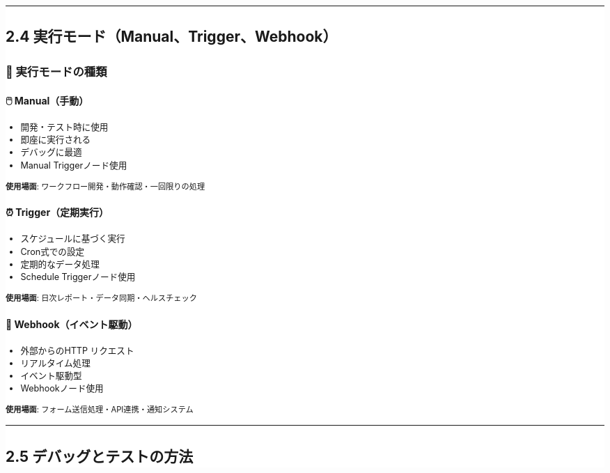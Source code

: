 </div>

---

## 2.4 実行モード（Manual、Trigger、Webhook）

<div>
  <h3>🔄 実行モードの種類</h3>
  
  <div class="grid-3">
    <div>
      <h4 style="color: var(--rp-iris);">🖱️ Manual（手動）</h4>
      <ul style="font-size: 0.9em;">
        <li>開発・テスト時に使用</li>
        <li>即座に実行される</li>
        <li>デバッグに最適</li>
        <li>Manual Triggerノード使用</li>
      </ul>
      <div class="highlight-box" style="font-size: 0.8em;">
        <strong>使用場面</strong>: ワークフロー開発・動作確認・一回限りの処理
      </div>
    </div>
    <div>
      <h4 style="color: var(--rp-foam);">⏰ Trigger（定期実行）</h4>
      <ul style="font-size: 0.9em;">
        <li>スケジュールに基づく実行</li>
        <li>Cron式での設定</li>
        <li>定期的なデータ処理</li>
        <li>Schedule Triggerノード使用</li>
      </ul>
      <div class="highlight-box" style="font-size: 0.8em;">
        <strong>使用場面</strong>: 日次レポート・データ同期・ヘルスチェック
      </div>
    </div>
    <div>
      <h4 style="color: var(--rp-gold);">🔗 Webhook（イベント駆動）</h4>
      <ul style="font-size: 0.9em;">
        <li>外部からのHTTP リクエスト</li>
        <li>リアルタイム処理</li>
        <li>イベント駆動型</li>
        <li>Webhookノード使用</li>
      </ul>
      <div class="highlight-box" style="font-size: 0.8em;">
        <strong>使用場面</strong>: フォーム送信処理・API連携・通知システム
      </div>
    </div>
  </div>
</div>

---

## 2.5 デバッグとテストの方法
